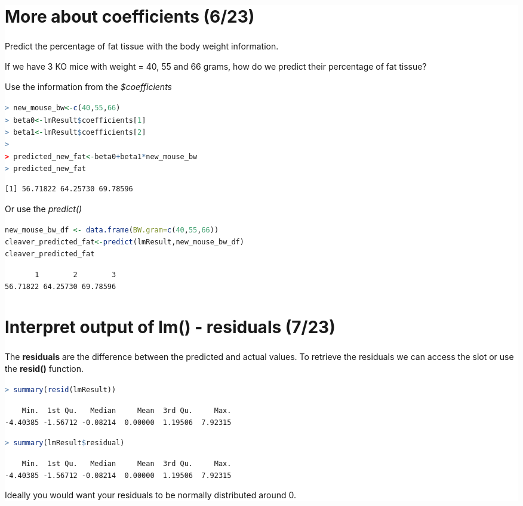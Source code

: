 
More about coefficients (6/23)
=========================================================

Predict the percentage of fat tissue with the body weight information.

If we have 3 KO mice with weight = 40, 55 and 66 grams, how do we predict their percentage of fat tissue?


Use the information from the *$coefficients*

```r
> new_mouse_bw<-c(40,55,66)
> beta0<-lmResult$coefficients[1]
> beta1<-lmResult$coefficients[2]
> 
> predicted_new_fat<-beta0+beta1*new_mouse_bw
> predicted_new_fat
```

```
[1] 56.71822 64.25730 69.78596
```

Or use the *predict()*

```r
new_mouse_bw_df <- data.frame(BW.gram=c(40,55,66))
cleaver_predicted_fat<-predict(lmResult,new_mouse_bw_df)
cleaver_predicted_fat
```

```
       1        2        3 
56.71822 64.25730 69.78596 
```



Interpret output of lm() - residuals (7/23)
=========================================================

The **residuals** are the difference between the predicted and actual values.
To retrieve the residuals we can access the slot or use the **resid()** function.


```r
> summary(resid(lmResult))
```

```
    Min.  1st Qu.   Median     Mean  3rd Qu.     Max. 
-4.40385 -1.56712 -0.08214  0.00000  1.19506  7.92315 
```

```r
> summary(lmResult$residual)
```

```
    Min.  1st Qu.   Median     Mean  3rd Qu.     Max. 
-4.40385 -1.56712 -0.08214  0.00000  1.19506  7.92315 
```
Ideally you would want your residuals to be normally distributed around 0.
